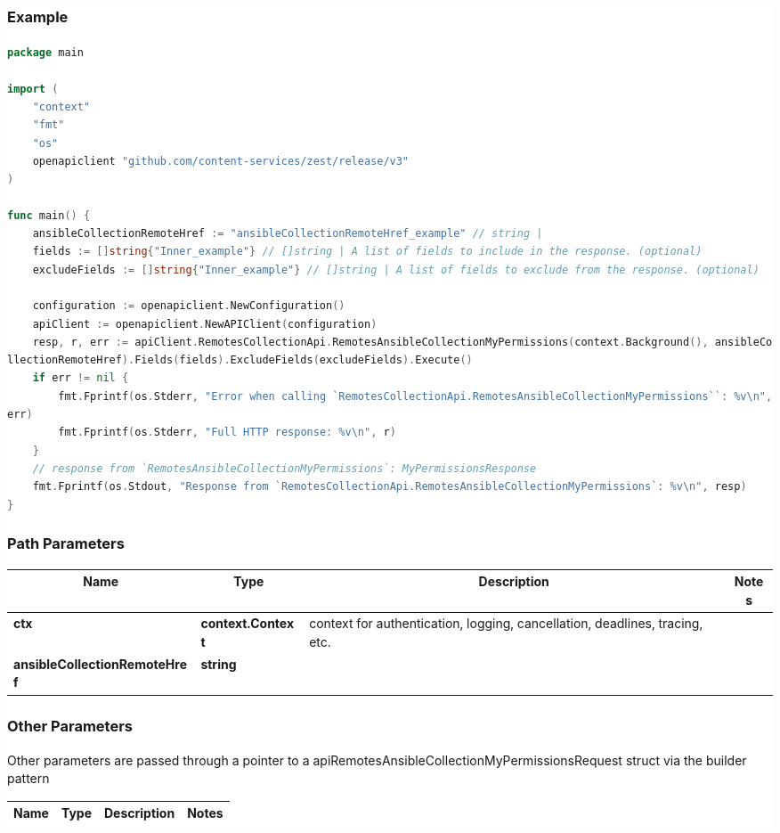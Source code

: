 



### Example

```go
package main

import (
    "context"
    "fmt"
    "os"
    openapiclient "github.com/content-services/zest/release/v3"
)

func main() {
    ansibleCollectionRemoteHref := "ansibleCollectionRemoteHref_example" // string | 
    fields := []string{"Inner_example"} // []string | A list of fields to include in the response. (optional)
    excludeFields := []string{"Inner_example"} // []string | A list of fields to exclude from the response. (optional)

    configuration := openapiclient.NewConfiguration()
    apiClient := openapiclient.NewAPIClient(configuration)
    resp, r, err := apiClient.RemotesCollectionApi.RemotesAnsibleCollectionMyPermissions(context.Background(), ansibleCollectionRemoteHref).Fields(fields).ExcludeFields(excludeFields).Execute()
    if err != nil {
        fmt.Fprintf(os.Stderr, "Error when calling `RemotesCollectionApi.RemotesAnsibleCollectionMyPermissions``: %v\n", err)
        fmt.Fprintf(os.Stderr, "Full HTTP response: %v\n", r)
    }
    // response from `RemotesAnsibleCollectionMyPermissions`: MyPermissionsResponse
    fmt.Fprintf(os.Stdout, "Response from `RemotesCollectionApi.RemotesAnsibleCollectionMyPermissions`: %v\n", resp)
}
```

### Path Parameters


Name | Type | Description  | Notes
------------- | ------------- | ------------- | -------------
**ctx** | **context.Context** | context for authentication, logging, cancellation, deadlines, tracing, etc.
**ansibleCollectionRemoteHref** | **string** |  | 

### Other Parameters

Other parameters are passed through a pointer to a apiRemotesAnsibleCollectionMyPermissionsRequest struct via the builder pattern


Name | Type | Description  | Notes
------------- | ------------- | ------------- | -------------
